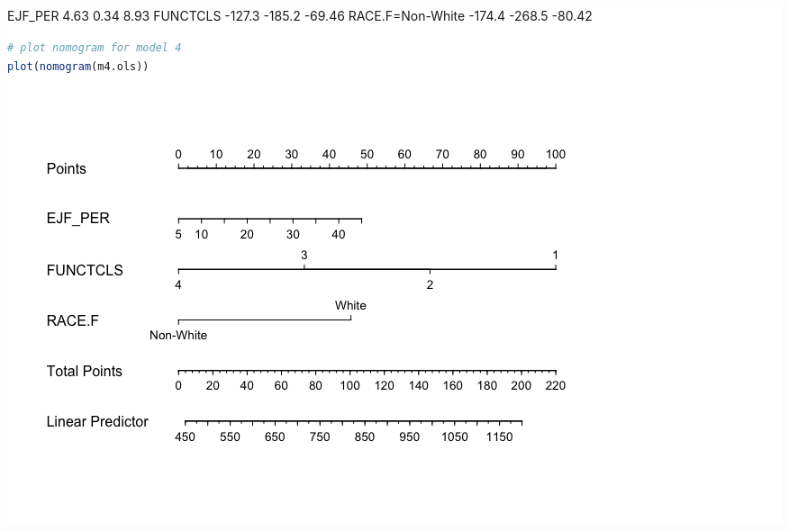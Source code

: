</tr>
<tr class="even">
<td align="center">EJF_PER</td>
<td align="center">4.63</td>
<td align="center">0.34</td>
<td align="center">8.93</td>
</tr>
<tr class="odd">
<td align="center">FUNCTCLS</td>
<td align="center">-127.3</td>
<td align="center">-185.2</td>
<td align="center">-69.46</td>
</tr>
<tr class="even">
<td align="center">RACE.F=Non-White</td>
<td align="center">-174.4</td>
<td align="center">-268.5</td>
<td align="center">-80.42</td>
</tr>
</tbody>
</table>

``` r
# plot nomogram for model 4
plot(nomogram(m4.ols))
```

![](432-project1proposal-TrishCampos_files/figure-markdown_github-ascii_identifiers/unnamed-chunk-26-1.png)
